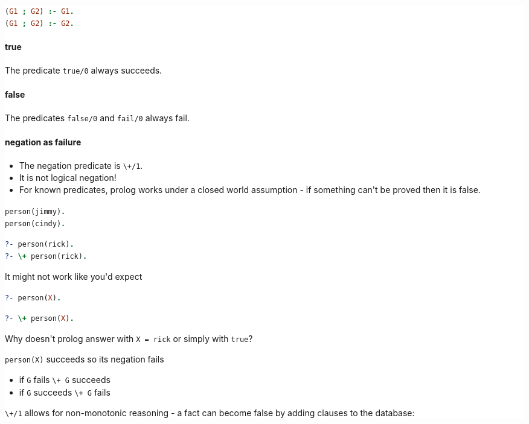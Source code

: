 ```prolog
(G1 ; G2) :- G1.
(G1 ; G2) :- G2.
```



#### true

The predicate `true/0` always succeeds.



#### false

The predicates `false/0` and `fail/0` always fail.



#### negation as failure

* The negation predicate is `\+/1`.
* It is not logical negation!
* For known predicates, prolog works under a closed world assumption - if something can't be proved then it is false.



```prolog
person(jimmy).
person(cindy).
```


```prolog
?- person(rick).
?- \+ person(rick).
```




It might not work like you'd expect

```prolog
?- person(X).
```


```prolog
?- \+ person(X).
```


Why doesn't prolog answer with `X = rick` or simply with `true`?



`person(X)` succeeds so its negation fails

* if `G` fails `\+ G` succeeds
* if `G` succeeds `\+ G` fails



`\+/1` allows for non-monotonic reasoning - a fact can become false by adding clauses to the database:
